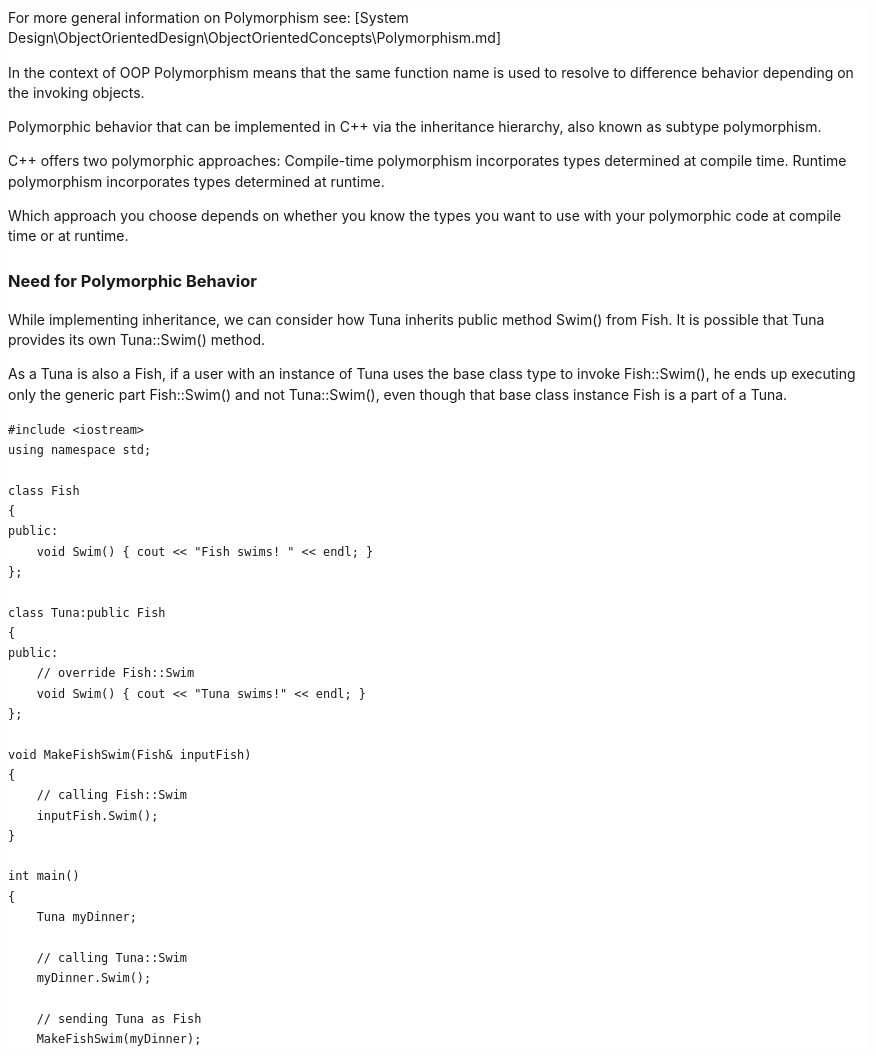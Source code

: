 For more general information on Polymorphism see:
[System Design\ObjectOrientedDesign\ObjectOrientedConcepts\Polymorphism.md]

In the context of OOP Polymorphism means that the same function name is used to resolve to difference behavior depending on the invoking objects.

Polymorphic behavior that can be implemented in C++ via the inheritance hierarchy, also known as subtype polymorphism.

C++ offers two polymorphic approaches:
	Compile-time polymorphism incorporates types determined at compile time.
	Runtime polymorphism incorporates types determined at runtime.

Which approach you choose depends on whether you know the types you want to use with your polymorphic code at compile time or at runtime.


### Need for Polymorphic Behavior

While implementing inheritance, we can consider how Tuna inherits public method Swim() from Fish. It is possible that Tuna provides its own Tuna::Swim() method.

As a Tuna is also a Fish, if a user with an instance of Tuna uses the base class type to invoke Fish::Swim(), he ends up executing only the generic part Fish::Swim() and not Tuna::Swim(), even though that base class instance Fish is a part of a Tuna.


	#include <iostream>
	using namespace std;

	class Fish
	{
	public:
		void Swim() { cout << "Fish swims! " << endl; }
	};

	class Tuna:public Fish
	{
	public:
		// override Fish::Swim
		void Swim() { cout << "Tuna swims!" << endl; }
	};

	void MakeFishSwim(Fish& inputFish)
	{
		// calling Fish::Swim
		inputFish.Swim();
	}

	int main()
	{
		Tuna myDinner;

		// calling Tuna::Swim
		myDinner.Swim();

		// sending Tuna as Fish
		MakeFishSwim(myDinner);
